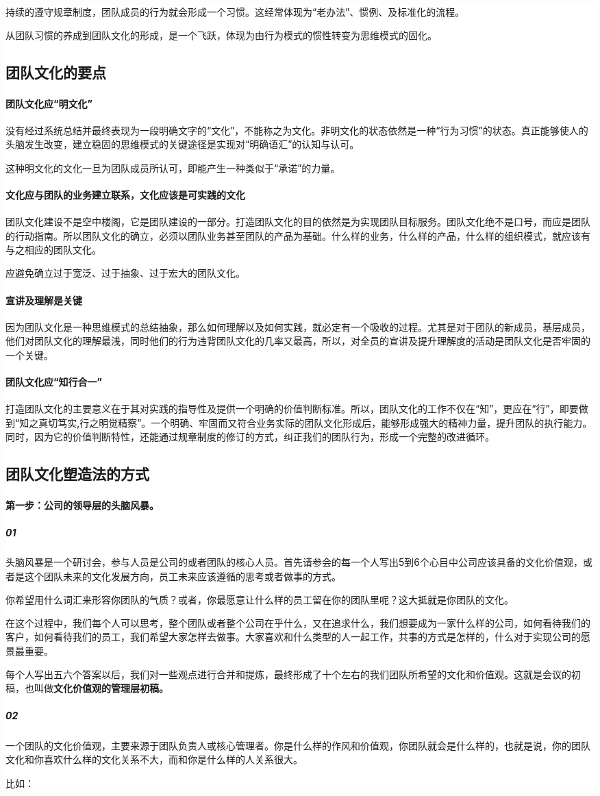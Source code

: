 持续的遵守规章制度，团队成员的行为就会形成一个习惯。这经常体现为“老办法”、惯例、及标准化的流程。

从团队习惯的养成到团队文化的形成，是一个飞跃，体现为由行为模式的惯性转变为思维模式的固化。



## 团队文化的要点

#### 团队文化应“明文化”

没有经过系统总结并最终表现为一段明确文字的“文化”，不能称之为文化。非明文化的状态依然是一种“行为习惯”的状态。真正能够使人的头脑发生改变，建立稳固的思维模式的关键途径是实现对“明确语汇”的认知与认可。

这种明文化的文化一旦为团队成员所认可，即能产生一种类似于“承诺”的力量。



#### 文化应与团队的业务建立联系，文化应该是可实践的文化

团队文化建设不是空中楼阁，它是团队建设的一部分。打造团队文化的目的依然是为实现团队目标服务。团队文化绝不是口号，而应是团队的行动指南。所以团队文化的确立，必须以团队业务甚至团队的产品为基础。什么样的业务，什么样的产品，什么样的组织模式，就应该有与之相应的团队文化。

应避免确立过于宽泛、过于抽象、过于宏大的团队文化。



#### 宣讲及理解是关键

因为团队文化是一种思维模式的总结抽象，那么如何理解以及如何实践，就必定有一个吸收的过程。尤其是对于团队的新成员，基层成员，他们对团队文化的理解最浅，同时他们的行为违背团队文化的几率又最高，所以，对全员的宣讲及提升理解度的活动是团队文化是否牢固的一个关键。



#### 团队文化应“知行合一”

打造团队文化的主要意义在于其对实践的指导性及提供一个明确的价值判断标准。所以，团队文化的工作不仅在“知”，更应在“行”，即要做到“知之真切笃实,行之明觉精察”。一个明确、牢固而又符合业务实际的团队文化形成后，能够形成强大的精神力量，提升团队的执行能力。同时，因为它的价值判断特性，还能通过规章制度的修订的方式，纠正我们的团队行为，形成一个完整的改进循环。



## 团队文化塑造法的方式

#### 第一步：公司的领导层的头脑风暴。

##### 01

头脑风暴是一个研讨会，参与人员是公司的或者团队的核心人员。首先请参会的每一个人写出5到6个心目中公司应该具备的文化价值观，或者是这个团队未来的文化发展方向，员工未来应该遵循的思考或者做事的方式。

你希望用什么词汇来形容你团队的气质？或者，你最愿意让什么样的员工留在你的团队里呢？这大抵就是你团队的文化。

在这个过程中，我们每个人可以思考，整个团队或者整个公司在乎什么，又在追求什么，我们想要成为一家什么样的公司，如何看待我们的客户，如何看待我们的员工，我们希望大家怎样去做事。大家喜欢和什么类型的人一起工作，共事的方式是怎样的，什么对于实现公司的愿景最重要。

每个人写出五六个答案以后，我们对一些观点进行合并和提炼，最终形成了十个左右的我们团队所希望的文化和价值观。这就是会议的初稿，也叫做**文化价值观的管理层初稿。**



##### 02

一个团队的文化价值观，主要来源于团队负责人或核心管理者。你是什么样的作风和价值观，你团队就会是什么样的，也就是说，你的团队文化和你喜欢什么样的文化关系不大，而和你是什么样的人关系很大。

比如：
